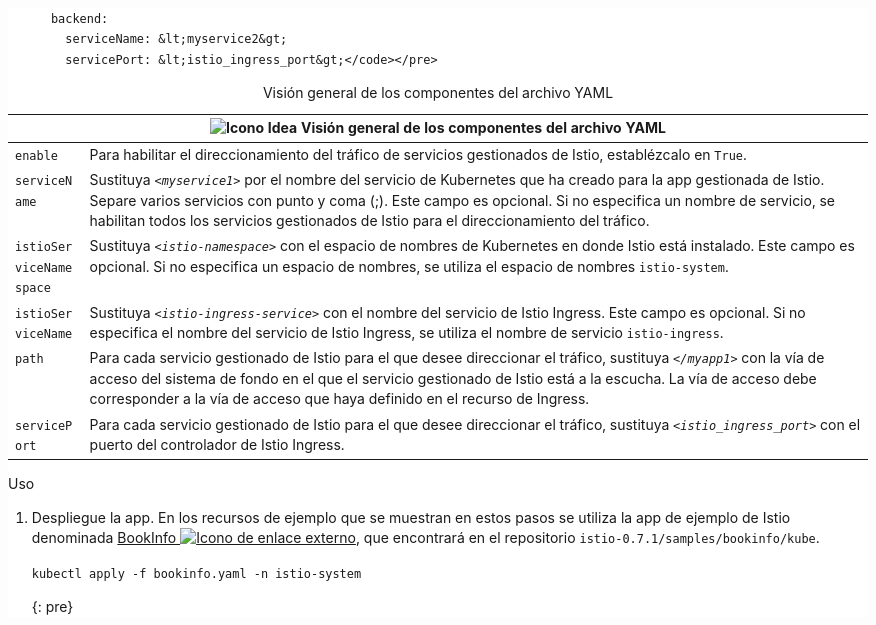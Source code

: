           backend:
            serviceName: &lt;myservice2&gt;
            servicePort: &lt;istio_ingress_port&gt;</code></pre>

<table>
<caption>Visión general de los componentes del archivo YAML</caption>
<thead>
<th colspan=2><img src="images/idea.png" alt="Icono Idea"/> Visión general de los componentes del archivo YAML</th>
</thead>
<tbody>
<tr>
<td><code>enable</code></td>
  <td>Para habilitar el direccionamiento del tráfico de servicios gestionados de Istio, establézcalo en <code>True</code>.</td>
</tr>
<tr>
<td><code>serviceName</code></td>
<td>Sustituya <code><em>&lt;myservice1&gt;</em></code> por el nombre del servicio de Kubernetes que ha creado para la app gestionada de Istio. Separe varios servicios con punto y coma (;). Este campo es opcional. Si no especifica un nombre de servicio, se habilitan todos los servicios gestionados de Istio para el direccionamiento del tráfico.</td>
</tr>
<tr>
<td><code>istioServiceNamespace</code></td>
<td>Sustituya <code><em>&lt;istio-namespace&gt;</em></code> con el espacio de nombres de Kubernetes en donde Istio está instalado. Este campo es opcional. Si no especifica un espacio de nombres, se utiliza el espacio de nombres <code>istio-system</code>.</td>
</tr>
<tr>
<td><code>istioServiceName</code></td>
<td>Sustituya <code><em>&lt;istio-ingress-service&gt;</em></code> con el nombre del servicio de Istio Ingress. Este campo es opcional. Si no especifica el nombre del servicio de Istio Ingress, se utiliza el nombre de servicio <code>istio-ingress</code>.</td>
</tr>
<tr>
<td><code>path</code></td>
  <td>Para cada servicio gestionado de Istio para el que desee direccionar el tráfico, sustituya <code><em>&lt;/myapp1&gt;</em></code> con la vía de acceso del sistema de fondo en el que el servicio gestionado de Istio está a la escucha. La vía de acceso debe corresponder a la vía de acceso que haya definido en el recurso de Ingress.</td>
</tr>
<tr>
<td><code>servicePort</code></td>
<td>Para cada servicio gestionado de Istio para el que desee direccionar el tráfico, sustituya <code><em>&lt;istio_ingress_port&gt;</em></code> con el puerto del controlador de Istio Ingress.</td>
</tr>
</tbody></table>
</dd>

<dt>Uso</dt></dl>

1. Despliegue la app. En los recursos de ejemplo que se muestran en estos pasos se utiliza la app de ejemplo de Istio denominada [BookInfo ![Icono de enlace externo](../icons/launch-glyph.svg "Icono de enlace externo")](https://archive.istio.io/v0.7/docs/guides/bookinfo.html), que encontrará en el repositorio `istio-0.7.1/samples/bookinfo/kube`.
   ```
   kubectl apply -f bookinfo.yaml -n istio-system
   ```
   {: pre}
